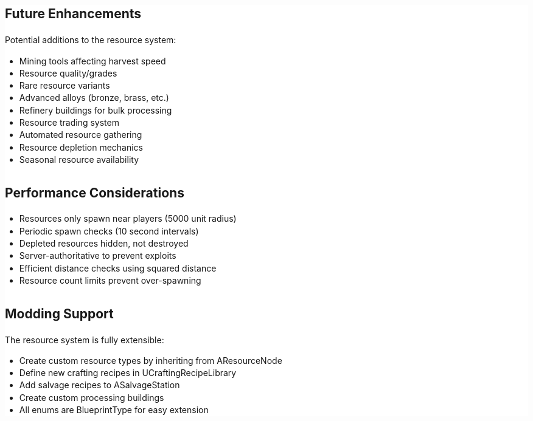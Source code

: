 ## Future Enhancements

Potential additions to the resource system:
- Mining tools affecting harvest speed
- Resource quality/grades
- Rare resource variants
- Advanced alloys (bronze, brass, etc.)
- Refinery buildings for bulk processing
- Resource trading system
- Automated resource gathering
- Resource depletion mechanics
- Seasonal resource availability

## Performance Considerations

- Resources only spawn near players (5000 unit radius)
- Periodic spawn checks (10 second intervals)
- Depleted resources hidden, not destroyed
- Server-authoritative to prevent exploits
- Efficient distance checks using squared distance
- Resource count limits prevent over-spawning

## Modding Support

The resource system is fully extensible:
- Create custom resource types by inheriting from AResourceNode
- Define new crafting recipes in UCraftingRecipeLibrary
- Add salvage recipes to ASalvageStation
- Create custom processing buildings
- All enums are BlueprintType for easy extension
